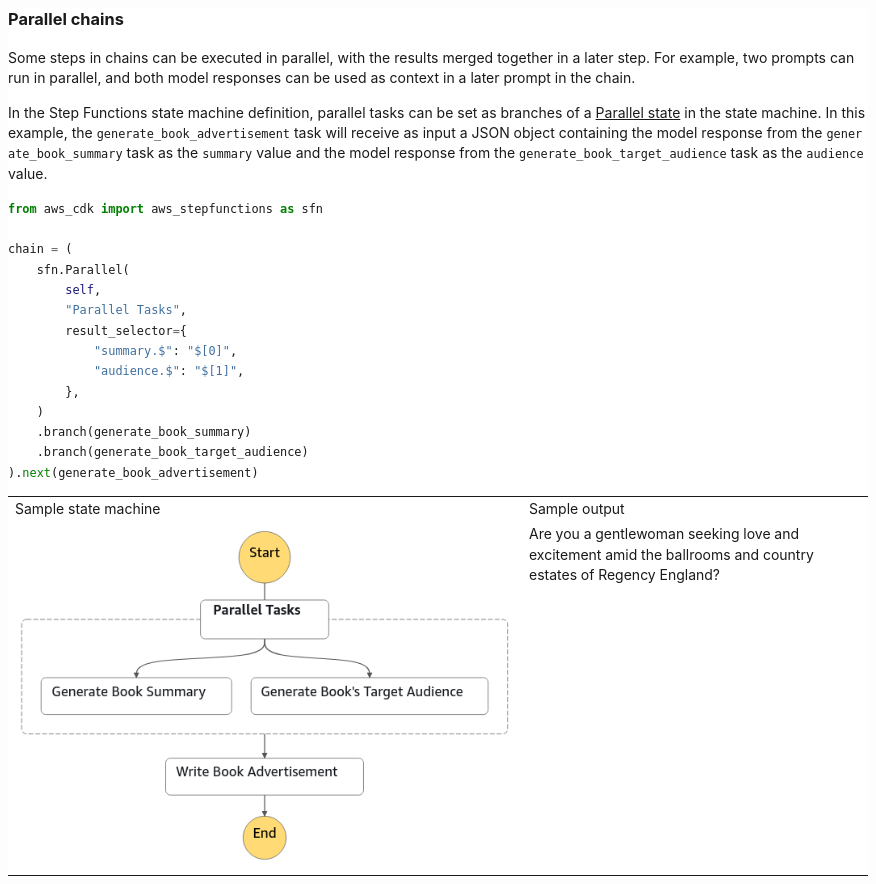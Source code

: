 ### Parallel chains

Some steps in chains can be executed in parallel, with the results merged together in a later step.
For example, two prompts can run in parallel, and both model responses can be used as
context in a later prompt in the chain.

In the Step Functions state machine definition, parallel tasks can be set as
branches of a [Parallel state](https://docs.aws.amazon.com/step-functions/latest/dg/amazon-states-language-parallel-state.html)
in the state machine.
In this example, the `generate_book_advertisement` task will receive as input a JSON object
containing the model response from the `generate_book_summary` task as the `summary` value
and the model response from the `generate_book_target_audience` task as the `audience` value.
```python
from aws_cdk import aws_stepfunctions as sfn

chain = (
    sfn.Parallel(
        self,
        "Parallel Tasks",
        result_selector={
            "summary.$": "$[0]",
            "audience.$": "$[1]",
        },
    )
    .branch(generate_book_summary)
    .branch(generate_book_target_audience)
).next(generate_book_advertisement)
```

<table>
<tr>
<td> Sample state machine </td> <td> Sample output </td>
</tr>
<tr>
<td width="500px"><img src="docs/screenshots/parallel_chain.png" alt="Screenshot" /></td>
<td>
Are you a gentlewoman seeking love and excitement amid the ballrooms and country estates of Regency England?

